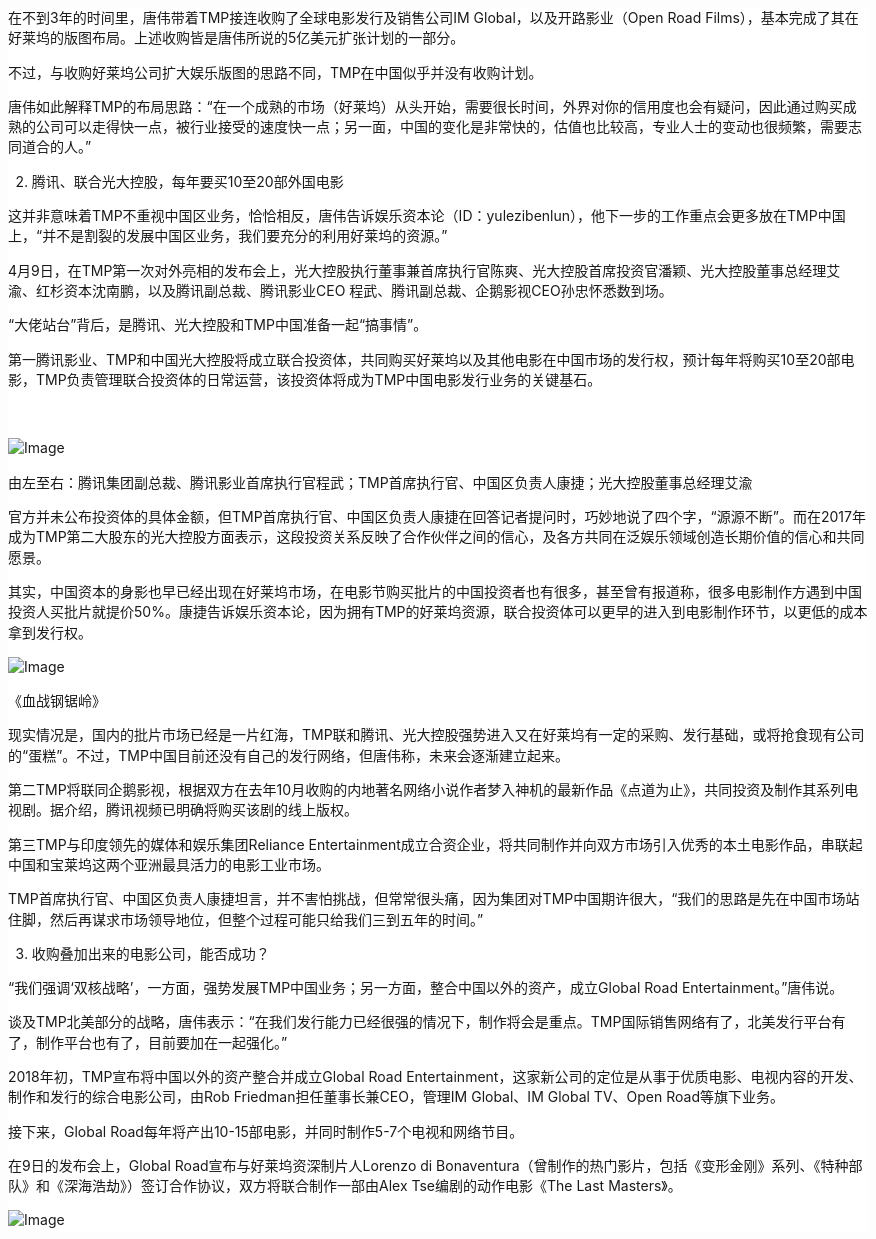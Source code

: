 在不到3年的时间里，唐伟带着TMP接连收购了全球电影发行及销售公司IM Global，以及开路影业（Open Road Films），基本完成了其在好莱坞的版图布局。上述收购皆是唐伟所说的5亿美元扩张计划的一部分。

不过，与收购好莱坞公司扩大娱乐版图的思路不同，TMP在中国似乎并没有收购计划。

唐伟如此解释TMP的布局思路：“在一个成熟的市场（好莱坞）从头开始，需要很长时间，外界对你的信用度也会有疑问，因此通过购买成熟的公司可以走得快一点，被行业接受的速度快一点；另一面，中国的变化是非常快的，估值也比较高，专业人士的变动也很频繁，需要志同道合的人。”

2. 腾讯、联合光大控股，每年要买10至20部外国电影

这并非意味着TMP不重视中国区业务，恰恰相反，唐伟告诉娱乐资本论（ID：yulezibenlun），他下一步的工作重点会更多放在TMP中国上，“并不是割裂的发展中国区业务，我们要充分的利用好莱坞的资源。”

4月9日，在TMP第一次对外亮相的发布会上，光大控股执行董事兼首席执行官陈爽、光大控股首席投资官潘颖、光大控股董事总经理艾渝、红杉资本沈南鹏，以及腾讯副总裁、腾讯影业CEO 程武、腾讯副总裁、企鹅影视CEO孙忠怀悉数到场。

“大佬站台”背后，是腾讯、光大控股和TMP中国准备一起“搞事情”。

第一腾讯影业、TMP和中国光大控股将成立联合投资体，共同购买好莱坞以及其他电影在中国市场的发行权，预计每年将购买10至20部电影，TMP负责管理联合投资体的日常运营，该投资体将成为TMP中国电影发行业务的关键基石。

﻿

![Image](http://si1.go2yd.com/get-image/0MGtbWDGWi8)

由左至右：腾讯集团副总裁、腾讯影业首席执行官程武；TMP首席执行官、中国区负责人康捷；光大控股董事总经理艾渝

官方并未公布投资体的具体金额，但TMP首席执行官、中国区负责人康捷在回答记者提问时，巧妙地说了四个字，“源源不断”。而在2017年成为TMP第二大股东的光大控股方面表示，这段投资关系反映了合作伙伴之间的信心，及各方共同在泛娱乐领域创造长期价值的信心和共同愿景。

其实，中国资本的身影也早已经出现在好莱坞市场，在电影节购买批片的中国投资者也有很多，甚至曾有报道称，很多电影制作方遇到中国投资人买批片就提价50%。康捷告诉娱乐资本论，因为拥有TMP的好莱坞资源，联合投资体可以更早的进入到电影制作环节，以更低的成本拿到发行权。

![Image](http://si1.go2yd.com/get-image/0MGtbV5tlaK)

《血战钢锯岭》

现实情况是，国内的批片市场已经是一片红海，TMP联和腾讯、光大控股强势进入又在好莱坞有一定的采购、发行基础，或将抢食现有公司的“蛋糕”。不过，TMP中国目前还没有自己的发行网络，但唐伟称，未来会逐渐建立起来。

第二TMP将联同企鹅影视，根据双方在去年10月收购的内地著名网络小说作者梦入神机的最新作品《点道为止》，共同投资及制作其系列电视剧。据介绍，腾讯视频已明确将购买该剧的线上版权。

第三TMP与印度领先的媒体和娱乐集团Reliance Entertainment成立合资企业，将共同制作并向双方市场引入优秀的本土电影作品，串联起中国和宝莱坞这两个亚洲最具活力的电影工业市场。

TMP首席执行官、中国区负责人康捷坦言，并不害怕挑战，但常常很头痛，因为集团对TMP中国期许很大，“我们的思路是先在中国市场站住脚，然后再谋求市场领导地位，但整个过程可能只给我们三到五年的时间。”

3. 收购叠加出来的电影公司，能否成功？

“我们强调‘双核战略’，一方面，强势发展TMP中国业务；另一方面，整合中国以外的资产，成立Global Road Entertainment。”唐伟说。

谈及TMP北美部分的战略，唐伟表示：“在我们发行能力已经很强的情况下，制作将会是重点。TMP国际销售网络有了，北美发行平台有了，制作平台也有了，目前要加在一起强化。”

2018年初，TMP宣布将中国以外的资产整合并成立Global Road Entertainment，这家新公司的定位是从事于优质电影、电视内容的开发、制作和发行的综合电影公司，由Rob Friedman担任董事长兼CEO，管理IM Global、IM Global TV、Open Road等旗下业务。

接下来，Global Road每年将产出10-15部电影，并同时制作5-7个电视和网络节目。

在9日的发布会上，Global Road宣布与好莱坞资深制片人Lorenzo di Bonaventura（曾制作的热门影片，包括《变形金刚》系列、《特种部队》和《深海浩劫》）签订合作协议，双方将联合制作一部由Alex Tse编剧的动作电影《The Last Masters》。

![Image](http://si1.go2yd.com/get-image/0MGtbTP8Co4)
